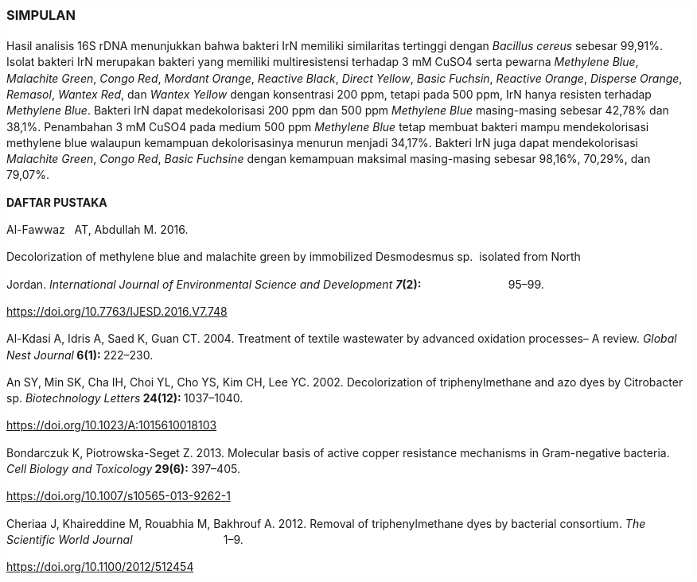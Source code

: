 <h3><a name="bookmark28"></a><span class="font5" style="font-weight:bold;"><a name="bookmark29"></a>SIMPULAN</span></h3>
<p><span class="font5">Hasil analisis 16S rDNA menunjukkan bahwa bakteri IrN memiliki similaritas tertinggi dengan </span><span class="font5" style="font-style:italic;">Bacillus cereus</span><span class="font5"> sebesar 99,91%. Isolat bakteri IrN merupakan bakteri yang memiliki multiresistensi terhadap 3 mM CuSO</span><span class="font3">4 </span><span class="font5">serta pewarna </span><span class="font5" style="font-style:italic;">Methylene Blue</span><span class="font5">, </span><span class="font5" style="font-style:italic;">Malachite Green</span><span class="font5">, </span><span class="font5" style="font-style:italic;">Congo Red</span><span class="font5">, </span><span class="font5" style="font-style:italic;">Mordant Orange</span><span class="font5">, </span><span class="font5" style="font-style:italic;">Reactive Black</span><span class="font5">, </span><span class="font5" style="font-style:italic;">Direct Yellow</span><span class="font5">, </span><span class="font5" style="font-style:italic;">Basic Fuchsin</span><span class="font5">, </span><span class="font5" style="font-style:italic;">Reactive Orange</span><span class="font5">, </span><span class="font5" style="font-style:italic;">Disperse Orange</span><span class="font5">, </span><span class="font5" style="font-style:italic;">Remasol</span><span class="font5">, </span><span class="font5" style="font-style:italic;">Wantex Red</span><span class="font5">, dan </span><span class="font5" style="font-style:italic;">Wantex Yellow</span><span class="font5"> dengan konsentrasi 200 ppm, tetapi pada 500 ppm, IrN hanya resisten terhadap </span><span class="font5" style="font-style:italic;">Methylene Blue</span><span class="font5">. Bakteri IrN dapat medekolorisasi 200 ppm dan 500 ppm </span><span class="font5" style="font-style:italic;">Methylene Blue</span><span class="font5"> masing-masing sebesar 42,78% dan 38,1%. Penambahan 3 mM CuSO</span><span class="font3">4 </span><span class="font5">pada medium 500 ppm </span><span class="font5" style="font-style:italic;">Methylene Blue</span><span class="font5"> tetap membuat bakteri mampu mendekolorisasi methylene blue walaupun kemampuan dekolorisasinya menurun menjadi 34,17%. Bakteri IrN juga dapat mendekolorisasi </span><span class="font5" style="font-style:italic;">Malachite Green</span><span class="font5">, </span><span class="font5" style="font-style:italic;">Congo Red</span><span class="font5">, </span><span class="font5" style="font-style:italic;">Basic Fuchsine</span><span class="font5"> dengan kemampuan maksimal masing-masing sebesar 98,16%, 70,29%, dan 79,07%.</span></p>
<p><span class="font5" style="font-weight:bold;">DAFTAR PUSTAKA</span></p>
<p><span class="font5">Al-Fawwaz &nbsp;&nbsp;AT, Abdullah M. 2016.</span></p>
<p><span class="font5">Decolorization of methylene blue and malachite green by immobilized Desmodesmus sp. &nbsp;isolated from North</span></p>
<p><span class="font5">Jordan. </span><span class="font5" style="font-style:italic;">International Journal of Environmental Science and Development </span><span class="font5" style="font-weight:bold;font-style:italic;">7</span><span class="font5" style="font-weight:bold;">(2): &nbsp;&nbsp;&nbsp;&nbsp;&nbsp;&nbsp;&nbsp;&nbsp;&nbsp;&nbsp;&nbsp;&nbsp;&nbsp;&nbsp;&nbsp;&nbsp;&nbsp;&nbsp;&nbsp;&nbsp;&nbsp;&nbsp;&nbsp;&nbsp;&nbsp;&nbsp;&nbsp;&nbsp;&nbsp;&nbsp;&nbsp;&nbsp;</span><span class="font5">95–99.</span></p>
<p><a href="https://doi.org/10.7763/IJESD.2016.V7.748"><span class="font5">https://doi.org/10.7763/IJESD.2016.V7.748</span></a></p>
<p><span class="font5">Al-Kdasi A, Idris A, Saed K, Guan CT. 2004. Treatment of textile wastewater by advanced oxidation processes– A review. </span><span class="font5" style="font-style:italic;">Global Nest Journal</span><span class="font5" style="font-weight:bold;"> 6(1): </span><span class="font5">222–230.</span></p>
<p><span class="font5">An SY, Min SK, Cha IH, Choi YL, Cho YS, Kim CH, Lee YC. 2002. Decolorization of triphenylmethane and azo dyes by Citrobacter sp. </span><span class="font5" style="font-style:italic;">Biotechnology Letters</span><span class="font5" style="font-weight:bold;"> 24(12): </span><span class="font5">1037–1040.</span></p>
<p><a href="https://doi.org/10.1023/A:1015610018103"><span class="font5">https://doi.org/10.1023/A:1015610018103</span></a></p>
<p><span class="font5">Bondarczuk K, Piotrowska-Seget Z. 2013. Molecular basis of active copper resistance mechanisms in Gram-negative bacteria. </span><span class="font5" style="font-style:italic;">Cell Biology and Toxicology</span><span class="font5" style="font-weight:bold;"> 29(6): </span><span class="font5">397–405.</span></p>
<p><a href="https://doi.org/10.1007/s10565-013-9262-1"><span class="font5">https://doi.org/10.1007/s10565-013-9262-1</span></a></p>
<p><span class="font5">Cheriaa J, Khaireddine M, Rouabhia M, Bakhrouf A. 2012. Removal of triphenylmethane dyes by bacterial consortium. </span><span class="font5" style="font-style:italic;">The Scientific World Journal</span><span class="font5"> &nbsp;&nbsp;&nbsp;&nbsp;&nbsp;&nbsp;&nbsp;&nbsp;&nbsp;&nbsp;&nbsp;&nbsp;&nbsp;&nbsp;&nbsp;&nbsp;&nbsp;&nbsp;&nbsp;&nbsp;&nbsp;&nbsp;&nbsp;&nbsp;&nbsp;&nbsp;&nbsp;&nbsp;1–9.</span></p>
<p><a href="https://doi.org/10.1100/2012/512454"><span class="font5">https://doi.org/10.1100/2012/512454</span></a></p>